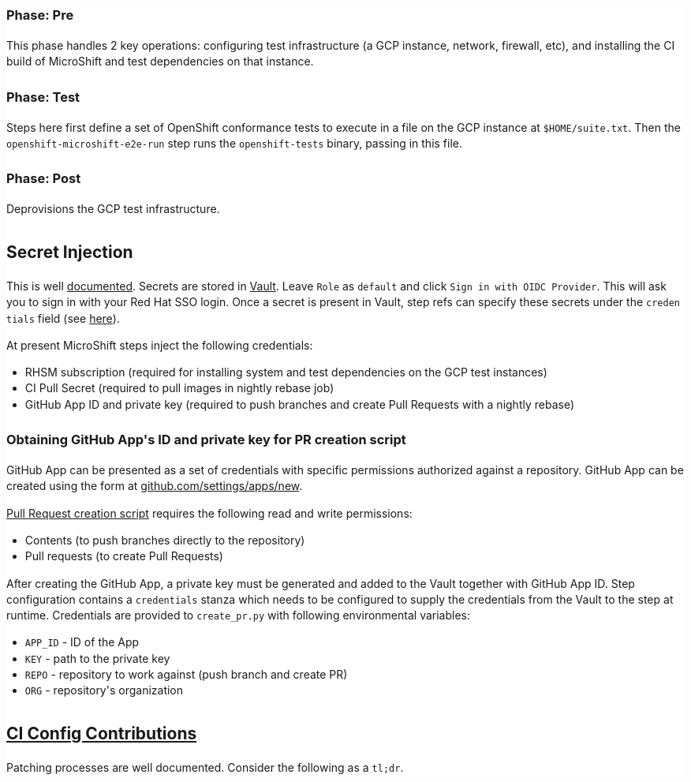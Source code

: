 ### Phase: Pre
This phase handles 2 key operations: configuring test infrastructure (a GCP instance, network, firewall, etc), and installing the CI build of MicroShift and test dependencies on that instance.

### Phase: Test
Steps here first define a set of OpenShift conformance tests to execute in a file on the GCP instance at `$HOME/suite.txt`. Then the `openshift-microshift-e2e-run` step runs the `openshift-tests` binary, passing in this file.

### Phase: Post
Deprovisions the GCP test infrastructure.

## Secret Injection
This is well [documented](https://docs.ci.openshift.org/docs/how-tos/adding-a-new-secret-to-ci/). Secrets are stored in [Vault](https://vault.ci.openshift.org/ui/vault/auth?with=oidc%2F). Leave `Role` as `default` and click `Sign in with OIDC Provider`. This will ask you to sign in with your Red Hat SSO login. Once a secret is present in Vault, step refs can specify these secrets under the `credentials` field (see [here](https://docs.ci.openshift.org/docs/architecture/step-registry/#injecting-custom-credentials)).


At present MicroShift steps inject the following credentials:
- RHSM subscription (required for installing system and test dependencies on the GCP test instances)
- CI Pull Secret (required to pull images in nightly rebase job)
- GitHub App ID and private key (required to push branches and create Pull Requests with a nightly rebase)

### Obtaining GitHub App's ID and private key for PR creation script
GitHub App can be presented as a set of credentials with specific permissions authorized against a repository. GitHub App can be created using the form at [github.com/settings/apps/new](https://github.com/settings/apps/new).

[Pull Request creation script](../scripts/create_pr.py) requires the following read and write permissions:
- Contents (to push branches directly to the repository)
- Pull requests (to create Pull Requests)

After creating the GitHub App, a private key must be generated and added to the Vault together with GitHub App ID.
Step configuration contains a `credentials` stanza which needs to be configured to supply the credentials from the Vault to the step at runtime.
Credentials are provided to `create_pr.py` with following environmental variables:
- `APP_ID` - ID of the App
- `KEY` - path to the private key
- `REPO` - repository to work against (push branch and create PR)
- `ORG` - repository's organization


## [CI Config Contributions](https://docs.ci.openshift.org/docs/how-tos/contributing-openshift-release/)
Patching processes are well documented. Consider the following as a `tl;dr`.
